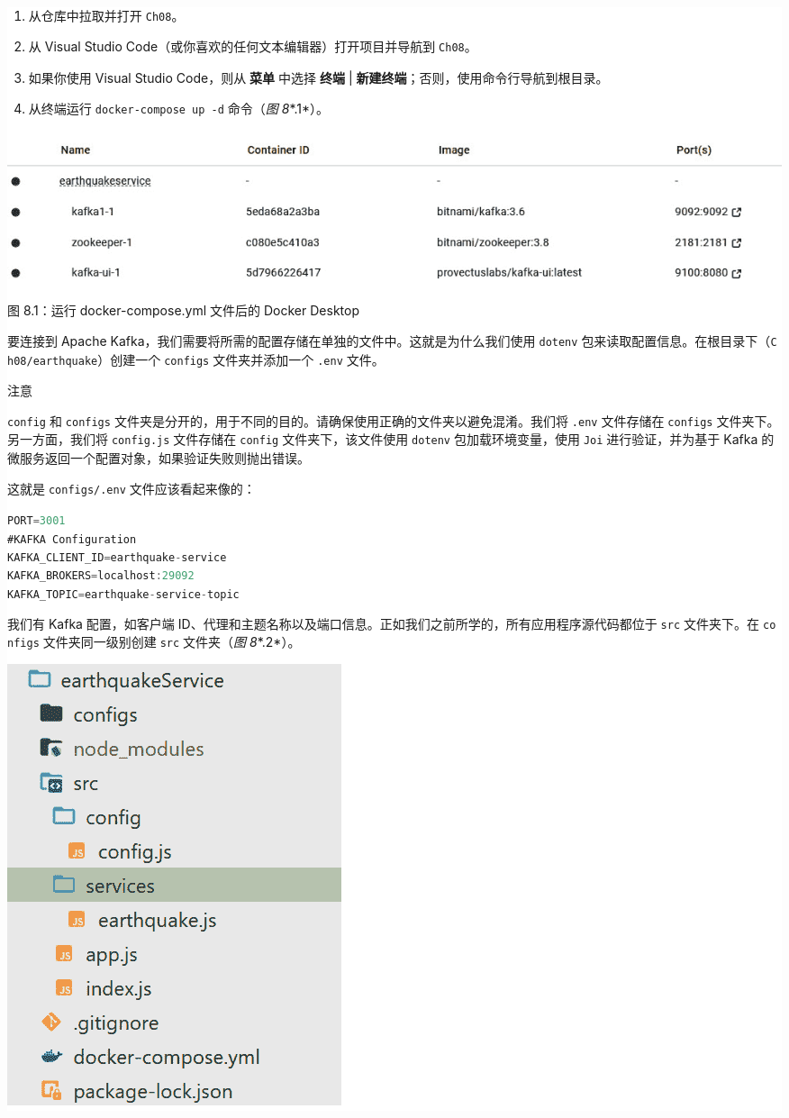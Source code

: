 1.  从仓库中拉取并打开 `Ch08`。

1.  从 Visual Studio Code（或你喜欢的任何文本编辑器）打开项目并导航到 `Ch08`。

1.  如果你使用 Visual Studio Code，则从 **菜单** 中选择 **终端** | **新建终端**；否则，使用命令行导航到根目录。

1.  从终端运行 `docker-compose up -d` 命令（*图 8**.1*）。

![图 8.1：运行 docker-compose.yml 文件后的 Docker Desktop](img/B09148_08_001.jpg)

图 8.1：运行 docker-compose.yml 文件后的 Docker Desktop

要连接到 Apache Kafka，我们需要将所需的配置存储在单独的文件中。这就是为什么我们使用 `dotenv` 包来读取配置信息。在根目录下（`Ch08/earthquake`）创建一个 `configs` 文件夹并添加一个 `.env` 文件。

注意

`config` 和 `configs` 文件夹是分开的，用于不同的目的。请确保使用正确的文件夹以避免混淆。我们将 `.env` 文件存储在 `configs` 文件夹下。另一方面，我们将 `config.js` 文件存储在 `config` 文件夹下，该文件使用 `dotenv` 包加载环境变量，使用 `Joi` 进行验证，并为基于 Kafka 的微服务返回一个配置对象，如果验证失败则抛出错误。

这就是 `configs/.env` 文件应该看起来像的：

```js
PORT=3001
#KAFKA Configuration
KAFKA_CLIENT_ID=earthquake-service
KAFKA_BROKERS=localhost:29092
KAFKA_TOPIC=earthquake-service-topic
```

我们有 Kafka 配置，如客户端 ID、代理和主题名称以及端口信息。正如我们之前所学的，所有应用程序源代码都位于 `src` 文件夹下。在 `configs` 文件夹同一级别创建 `src` 文件夹（*图 8**.2*）。

![图 8.2：earthquakeService 的一般结构](img/B09148_08_002.jpg)
